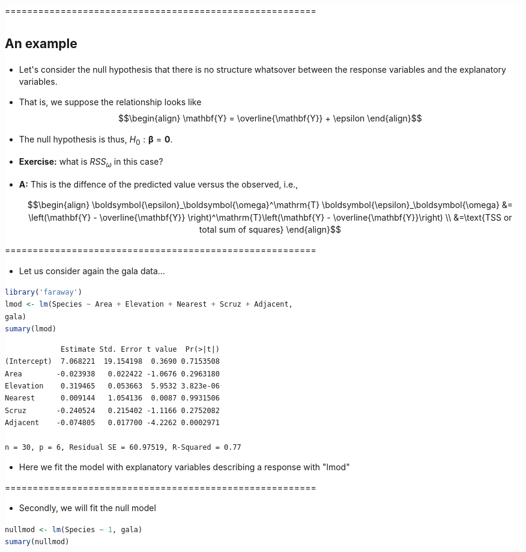 </div>

========================================================

<h2> An example</h2>

* Let's consider the null hypothesis that there is no structure whatsover between the response variables and the explanatory variables.

* That is, we suppose the relationship looks like
 $$\begin{align}
  \mathbf{Y} = \overline{\mathbf{Y}} + \epsilon
  \end{align}$$
  
* The null hypothesis is thus, $H_0 : \boldsymbol{\beta} = \boldsymbol{0}$.

* <b>Exercise:</b> what is $RSS_\omega$ in this case?

* <b>A:</b> This is the diffence of the predicted value versus the observed, i.e.,

  $$\begin{align}
  \boldsymbol{\epsilon}_\boldsymbol{\omega}^\mathrm{T}   \boldsymbol{\epsilon}_\boldsymbol{\omega} &= \left(\mathbf{Y} - \overline{\mathbf{Y}}  \right)^\mathrm{T}\left(\mathbf{Y} - \overline{\mathbf{Y}}\right) \\  
  &=\text{TSS or total sum of squares}
  \end{align}$$


========================================================

* Let us consider again the gala data...


```r
library('faraway')
lmod <- lm(Species ~ Area + Elevation + Nearest + Scruz + Adjacent,
gala)
sumary(lmod)
```

```
             Estimate Std. Error t value  Pr(>|t|)
(Intercept)  7.068221  19.154198  0.3690 0.7153508
Area        -0.023938   0.022422 -1.0676 0.2963180
Elevation    0.319465   0.053663  5.9532 3.823e-06
Nearest      0.009144   1.054136  0.0087 0.9931506
Scruz       -0.240524   0.215402 -1.1166 0.2752082
Adjacent    -0.074805   0.017700 -4.2262 0.0002971

n = 30, p = 6, Residual SE = 60.97519, R-Squared = 0.77
```

* Here we fit the model with explanatory variables describing a response with "lmod"

========================================================

* Secondly, we will fit the null model 


```r
nullmod <- lm(Species ~ 1, gala)
sumary(nullmod)
```
